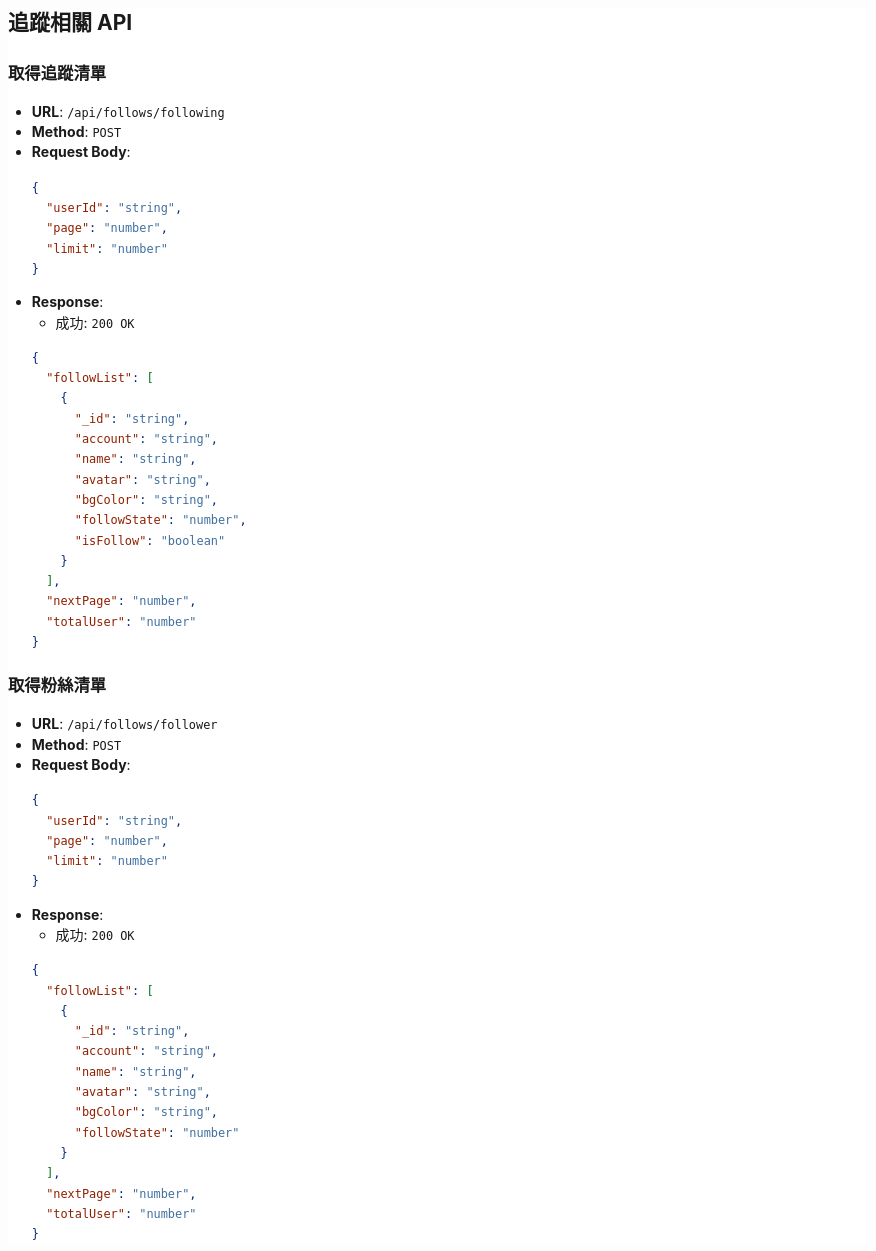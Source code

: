 ## 追蹤相關 API

### 取得追蹤清單
- **URL**: `/api/follows/following`
- **Method**: `POST`
- **Request Body**:
  ```json
  {
    "userId": "string",
    "page": "number",
    "limit": "number"
  }
  ```
- **Response**:
  - 成功: `200 OK`
  ```json
  {
    "followList": [
      {
        "_id": "string",
        "account": "string",
        "name": "string",
        "avatar": "string",
        "bgColor": "string",
        "followState": "number",
        "isFollow": "boolean"
      }
    ],
    "nextPage": "number",
    "totalUser": "number"
  }
  ```

### 取得粉絲清單
- **URL**: `/api/follows/follower`
- **Method**: `POST`
- **Request Body**:
  ```json
  {
    "userId": "string",
    "page": "number",
    "limit": "number"
  }
  ```
- **Response**:
  - 成功: `200 OK`
  ```json
  {
    "followList": [
      {
        "_id": "string",
        "account": "string",
        "name": "string",
        "avatar": "string",
        "bgColor": "string",
        "followState": "number"
      }
    ],
    "nextPage": "number",
    "totalUser": "number"
  }
  ```
